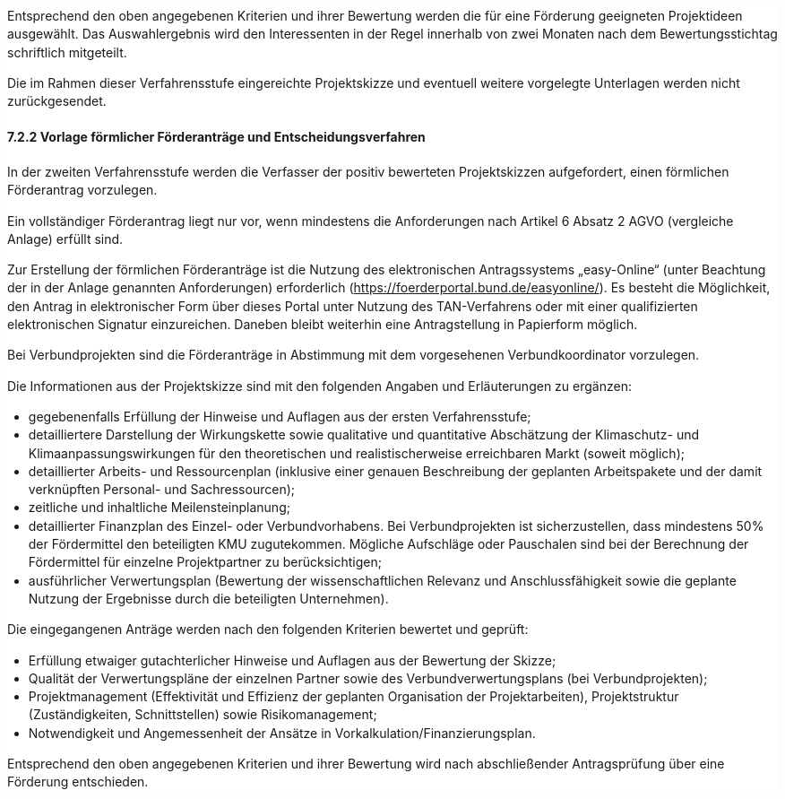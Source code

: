 

Entsprechend den oben angegebenen Kriterien und ihrer Bewertung werden die für eine Förderung geeigneten Projektideen ausgewählt. Das Auswahlergebnis wird den Interessenten in der Regel innerhalb von zwei Monaten nach dem Bewertungsstichtag schriftlich mitgeteilt. 

Die im Rahmen dieser Verfahrensstufe eingereichte Projektskizze und eventuell weitere vorgelegte Unterlagen werden nicht zurückgesendet. 

####  7.2.2 Vorlage förmlicher Förderanträge und Entscheidungsverfahren 

In der zweiten Verfahrensstufe werden die Verfasser der positiv bewerteten Projektskizzen aufgefordert, einen förmlichen Förderantrag vorzulegen. 

Ein vollständiger Förderantrag liegt nur vor, wenn mindestens die Anforderungen nach Artikel 6 Absatz 2  AGVO  (vergleiche Anlage) erfüllt sind. 

Zur Erstellung der förmlichen Förderanträge ist die Nutzung des elektronischen Antragssystems „easy-Online“ (unter Beachtung der in der Anlage genannten Anforderungen) erforderlich (https://foerderportal.bund.de/easyonline/). Es besteht die Möglichkeit, den Antrag in elektronischer Form über dieses Portal unter Nutzung des TAN-Verfahrens oder mit einer qualifizierten elektronischen Signatur einzureichen. Daneben bleibt weiterhin eine Antragstellung in Papierform möglich. 

Bei Verbundprojekten sind die Förderanträge in Abstimmung mit dem vorgesehenen Verbundkoordinator vorzulegen. 

Die Informationen aus der Projektskizze sind mit den folgenden Angaben und Erläuterungen zu ergänzen: 

  * gegebenenfalls Erfüllung der Hinweise und Auflagen aus der ersten Verfahrensstufe; 
  * detailliertere Darstellung der Wirkungskette sowie qualitative und quantitative Abschätzung der Klimaschutz- und Klimaanpassungswirkungen für den theoretischen und realistischerweise erreichbaren Markt (soweit möglich); 
  * detaillierter Arbeits- und Ressourcenplan (inklusive einer genauen Beschreibung der geplanten Arbeitspakete und der damit verknüpften Personal- und Sachressourcen); 
  * zeitliche und inhaltliche Meilensteinplanung; 
  * detaillierter Finanzplan des Einzel- oder Verbundvorhabens. Bei Verbundprojekten ist sicherzustellen, dass mindestens 50% der Fördermittel den beteiligten  KMU  zugutekommen. Mögliche Aufschläge oder Pauschalen sind bei der Berechnung der Fördermittel für einzelne Projektpartner zu berücksichtigen; 
  * ausführlicher Verwertungsplan (Bewertung der wissenschaftlichen Relevanz und Anschlussfähigkeit sowie die geplante Nutzung der Ergebnisse durch die beteiligten Unternehmen). 



Die eingegangenen Anträge werden nach den folgenden Kriterien bewertet und geprüft: 

  * Erfüllung etwaiger gutachterlicher Hinweise und Auflagen aus der Bewertung der Skizze; 
  * Qualität der Verwertungspläne der einzelnen Partner sowie des Verbundverwertungsplans (bei Verbundprojekten); 
  * Projektmanagement (Effektivität und Effizienz der geplanten Organisation der Projektarbeiten), Projektstruktur (Zuständigkeiten, Schnittstellen) sowie Risikomanagement; 
  * Notwendigkeit und Angemessenheit der Ansätze in Vorkalkulation/Finanzierungsplan. 



Entsprechend den oben angegebenen Kriterien und ihrer Bewertung wird nach abschließender Antragsprüfung über eine Förderung entschieden. 
